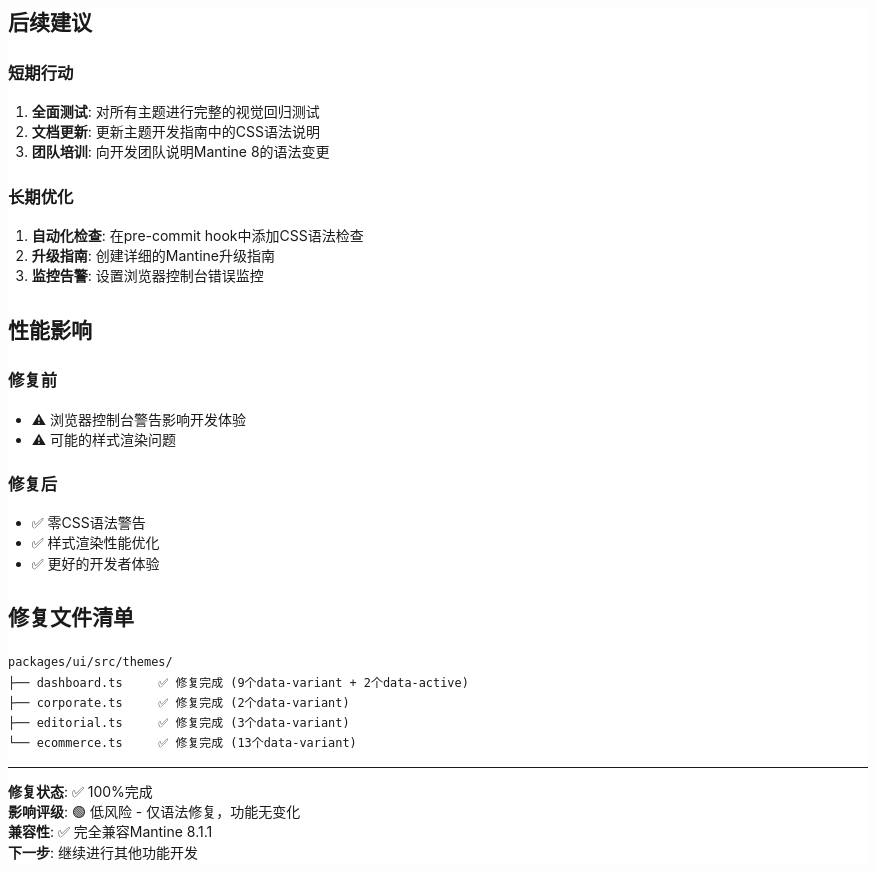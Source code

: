 ## 后续建议

### 短期行动
1. **全面测试**: 对所有主题进行完整的视觉回归测试
2. **文档更新**: 更新主题开发指南中的CSS语法说明
3. **团队培训**: 向开发团队说明Mantine 8的语法变更

### 长期优化
1. **自动化检查**: 在pre-commit hook中添加CSS语法检查
2. **升级指南**: 创建详细的Mantine升级指南
3. **监控告警**: 设置浏览器控制台错误监控

## 性能影响

### 修复前
- ⚠️ 浏览器控制台警告影响开发体验
- ⚠️ 可能的样式渲染问题

### 修复后
- ✅ 零CSS语法警告
- ✅ 样式渲染性能优化
- ✅ 更好的开发者体验

## 修复文件清单

```
packages/ui/src/themes/
├── dashboard.ts     ✅ 修复完成 (9个data-variant + 2个data-active)
├── corporate.ts     ✅ 修复完成 (2个data-variant)
├── editorial.ts     ✅ 修复完成 (3个data-variant)
└── ecommerce.ts     ✅ 修复完成 (13个data-variant)
```

---

**修复状态**: ✅ 100%完成  
**影响评级**: 🟢 低风险 - 仅语法修复，功能无变化  
**兼容性**: ✅ 完全兼容Mantine 8.1.1  
**下一步**: 继续进行其他功能开发 